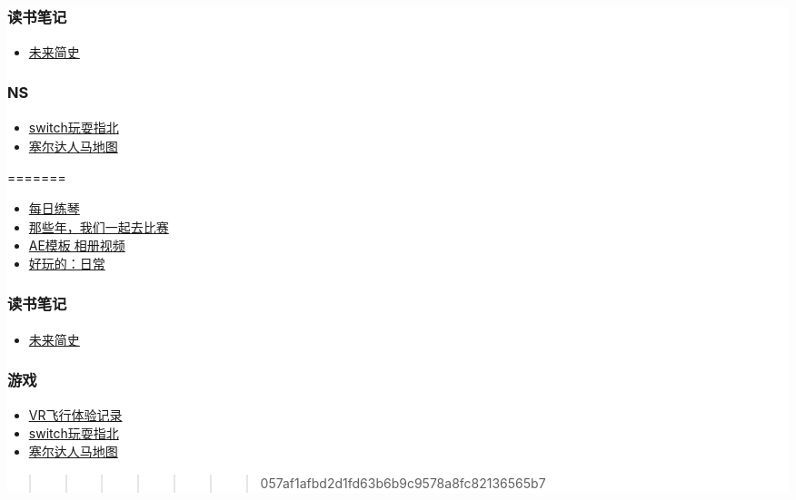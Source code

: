 ### 读书笔记
* [未来简史](http://binjun.xyz/2020/01/01/%E9%9A%8F%E7%AC%94_%E8%AF%BB%E4%B9%A6%E7%AC%94%E8%AE%B0%EF%BC%9A%E6%9C%AA%E6%9D%A5%E7%AE%80%E5%8F%B2/)

### NS
* [switch玩耍指北](http://binjun.xyz/2019/12/12/%E9%9A%8F%E7%AC%94_switch/)  
* [塞尔达人马地图](http://binjun.xyz/2020/01/01/%E9%9A%8F%E7%AC%94_%E5%A1%9E%E5%B0%94%E8%BE%BE%E4%BA%BA%E9%A9%AC%E5%9C%B0%E5%9B%BE/)  


=======
* [每日练琴](http://blog.binjun.xyz/2020/03/01/%E9%9A%8F%E7%AC%94_%E6%97%A5%E5%B8%B8%E7%BB%83%E7%90%B4/)  
* [那些年，我们一起去比赛](http://blog.binjun.xyz/2020/02/29/%E9%9A%8F%E7%AC%94_%E9%82%A3%E4%BA%9B%E5%B9%B4%EF%BC%8C%E6%88%91%E4%BB%AC%E4%B8%80%E8%B5%B7%E5%8E%BB%E6%AF%94%E8%B5%9B/)  
* [AE模板 相册视频](http://blog.binjun.xyz/2020/03/06/AE%E6%A8%A1%E6%9D%BF-%E7%85%A7%E7%89%87%E7%9B%B8%E5%86%8C%E8%A7%86%E9%A2%91/)
* [好玩的：日常](http://blog.binjun.xyz/2019/07/09/%E5%A5%BD%E7%8E%A9%E7%9A%84%EF%BC%9A%E6%97%A5%E5%B8%B8/)

### 读书笔记
* [未来简史](http://blog.binjun.xyz/2020/01/01/%E9%9A%8F%E7%AC%94_%E8%AF%BB%E4%B9%A6%E7%AC%94%E8%AE%B0%EF%BC%9A%E6%9C%AA%E6%9D%A5%E7%AE%80%E5%8F%B2/)

### 游戏
* [VR飞行体验记录](http://blog.binjun.xyz/2019/11/11/%E9%9A%8F%E7%AC%94_VR%E7%9A%84%E9%A3%9E%E8%A1%8C%E4%BD%93%E9%AA%8C%E8%AE%B0%E5%BD%95/)
* [switch玩耍指北](http://blog.binjun.xyz/2019/12/12/%E9%9A%8F%E7%AC%94_switch/)  
* [塞尔达人马地图](http://blog.binjun.xyz/2020/01/01/%E9%9A%8F%E7%AC%94_%E5%A1%9E%E5%B0%94%E8%BE%BE%E4%BA%BA%E9%A9%AC%E5%9C%B0%E5%9B%BE/)  
>>>>>>> 057af1afbd2d1fd63b6b9c9578a8fc82136565b7
